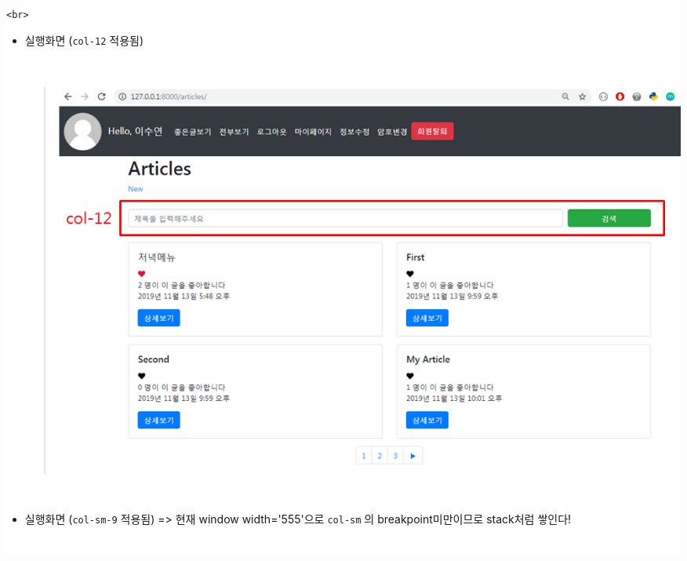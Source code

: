     <br>

  - 실행화면 (`col-12` 적용됨)

    <br>

    > ![1574311920461](images/1574311920461.png)

    <br>

  - 실행화면 (`col-sm-9` 적용됨) => 현재 window width='555'으로 `col-sm` 의 breakpoint미만이므로 stack처럼 쌓인다!

    <br>
